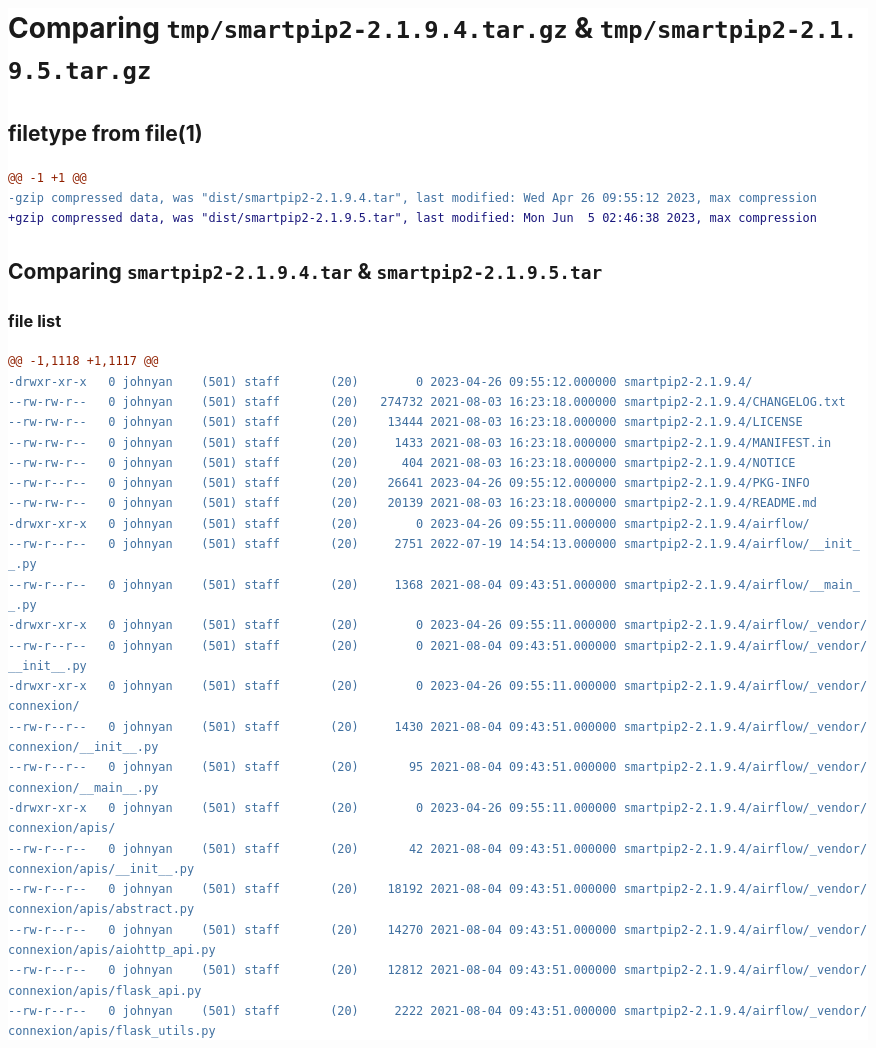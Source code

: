 # Comparing `tmp/smartpip2-2.1.9.4.tar.gz` & `tmp/smartpip2-2.1.9.5.tar.gz`

## filetype from file(1)

```diff
@@ -1 +1 @@
-gzip compressed data, was "dist/smartpip2-2.1.9.4.tar", last modified: Wed Apr 26 09:55:12 2023, max compression
+gzip compressed data, was "dist/smartpip2-2.1.9.5.tar", last modified: Mon Jun  5 02:46:38 2023, max compression
```

## Comparing `smartpip2-2.1.9.4.tar` & `smartpip2-2.1.9.5.tar`

### file list

```diff
@@ -1,1118 +1,1117 @@
-drwxr-xr-x   0 johnyan    (501) staff       (20)        0 2023-04-26 09:55:12.000000 smartpip2-2.1.9.4/
--rw-rw-r--   0 johnyan    (501) staff       (20)   274732 2021-08-03 16:23:18.000000 smartpip2-2.1.9.4/CHANGELOG.txt
--rw-rw-r--   0 johnyan    (501) staff       (20)    13444 2021-08-03 16:23:18.000000 smartpip2-2.1.9.4/LICENSE
--rw-rw-r--   0 johnyan    (501) staff       (20)     1433 2021-08-03 16:23:18.000000 smartpip2-2.1.9.4/MANIFEST.in
--rw-rw-r--   0 johnyan    (501) staff       (20)      404 2021-08-03 16:23:18.000000 smartpip2-2.1.9.4/NOTICE
--rw-r--r--   0 johnyan    (501) staff       (20)    26641 2023-04-26 09:55:12.000000 smartpip2-2.1.9.4/PKG-INFO
--rw-rw-r--   0 johnyan    (501) staff       (20)    20139 2021-08-03 16:23:18.000000 smartpip2-2.1.9.4/README.md
-drwxr-xr-x   0 johnyan    (501) staff       (20)        0 2023-04-26 09:55:11.000000 smartpip2-2.1.9.4/airflow/
--rw-r--r--   0 johnyan    (501) staff       (20)     2751 2022-07-19 14:54:13.000000 smartpip2-2.1.9.4/airflow/__init__.py
--rw-r--r--   0 johnyan    (501) staff       (20)     1368 2021-08-04 09:43:51.000000 smartpip2-2.1.9.4/airflow/__main__.py
-drwxr-xr-x   0 johnyan    (501) staff       (20)        0 2023-04-26 09:55:11.000000 smartpip2-2.1.9.4/airflow/_vendor/
--rw-r--r--   0 johnyan    (501) staff       (20)        0 2021-08-04 09:43:51.000000 smartpip2-2.1.9.4/airflow/_vendor/__init__.py
-drwxr-xr-x   0 johnyan    (501) staff       (20)        0 2023-04-26 09:55:11.000000 smartpip2-2.1.9.4/airflow/_vendor/connexion/
--rw-r--r--   0 johnyan    (501) staff       (20)     1430 2021-08-04 09:43:51.000000 smartpip2-2.1.9.4/airflow/_vendor/connexion/__init__.py
--rw-r--r--   0 johnyan    (501) staff       (20)       95 2021-08-04 09:43:51.000000 smartpip2-2.1.9.4/airflow/_vendor/connexion/__main__.py
-drwxr-xr-x   0 johnyan    (501) staff       (20)        0 2023-04-26 09:55:11.000000 smartpip2-2.1.9.4/airflow/_vendor/connexion/apis/
--rw-r--r--   0 johnyan    (501) staff       (20)       42 2021-08-04 09:43:51.000000 smartpip2-2.1.9.4/airflow/_vendor/connexion/apis/__init__.py
--rw-r--r--   0 johnyan    (501) staff       (20)    18192 2021-08-04 09:43:51.000000 smartpip2-2.1.9.4/airflow/_vendor/connexion/apis/abstract.py
--rw-r--r--   0 johnyan    (501) staff       (20)    14270 2021-08-04 09:43:51.000000 smartpip2-2.1.9.4/airflow/_vendor/connexion/apis/aiohttp_api.py
--rw-r--r--   0 johnyan    (501) staff       (20)    12812 2021-08-04 09:43:51.000000 smartpip2-2.1.9.4/airflow/_vendor/connexion/apis/flask_api.py
--rw-r--r--   0 johnyan    (501) staff       (20)     2222 2021-08-04 09:43:51.000000 smartpip2-2.1.9.4/airflow/_vendor/connexion/apis/flask_utils.py
```